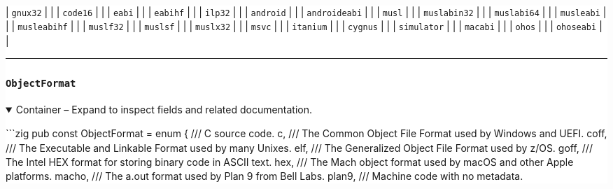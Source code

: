 | `gnux32` |  |
| `code16` |  |
| `eabi` |  |
| `eabihf` |  |
| `ilp32` |  |
| `android` |  |
| `androideabi` |  |
| `musl` |  |
| `muslabin32` |  |
| `muslabi64` |  |
| `musleabi` |  |
| `musleabihf` |  |
| `muslf32` |  |
| `muslsf` |  |
| `muslx32` |  |
| `msvc` |  |
| `itanium` |  |
| `cygnus` |  |
| `simulator` |  |
| `macabi` |  |
| `ohos` |  |
| `ohoseabi` |  |

</details>

---

### <a id="type-objectformat"></a>`ObjectFormat`

<details class="declaration-card" open>
<summary>Container – Expand to inspect fields and related documentation.</summary>

\`\`\`zig
pub const ObjectFormat = enum {
    /// C source code.
    c,
    /// The Common Object File Format used by Windows and UEFI.
    coff,
    /// The Executable and Linkable Format used by many Unixes.
    elf,
    /// The Generalized Object File Format used by z/OS.
    goff,
    /// The Intel HEX format for storing binary code in ASCII text.
    hex,
    /// The Mach object format used by macOS and other Apple platforms.
    macho,
    /// The a.out format used by Plan 9 from Bell Labs.
    plan9,
    /// Machine code with no metadata.